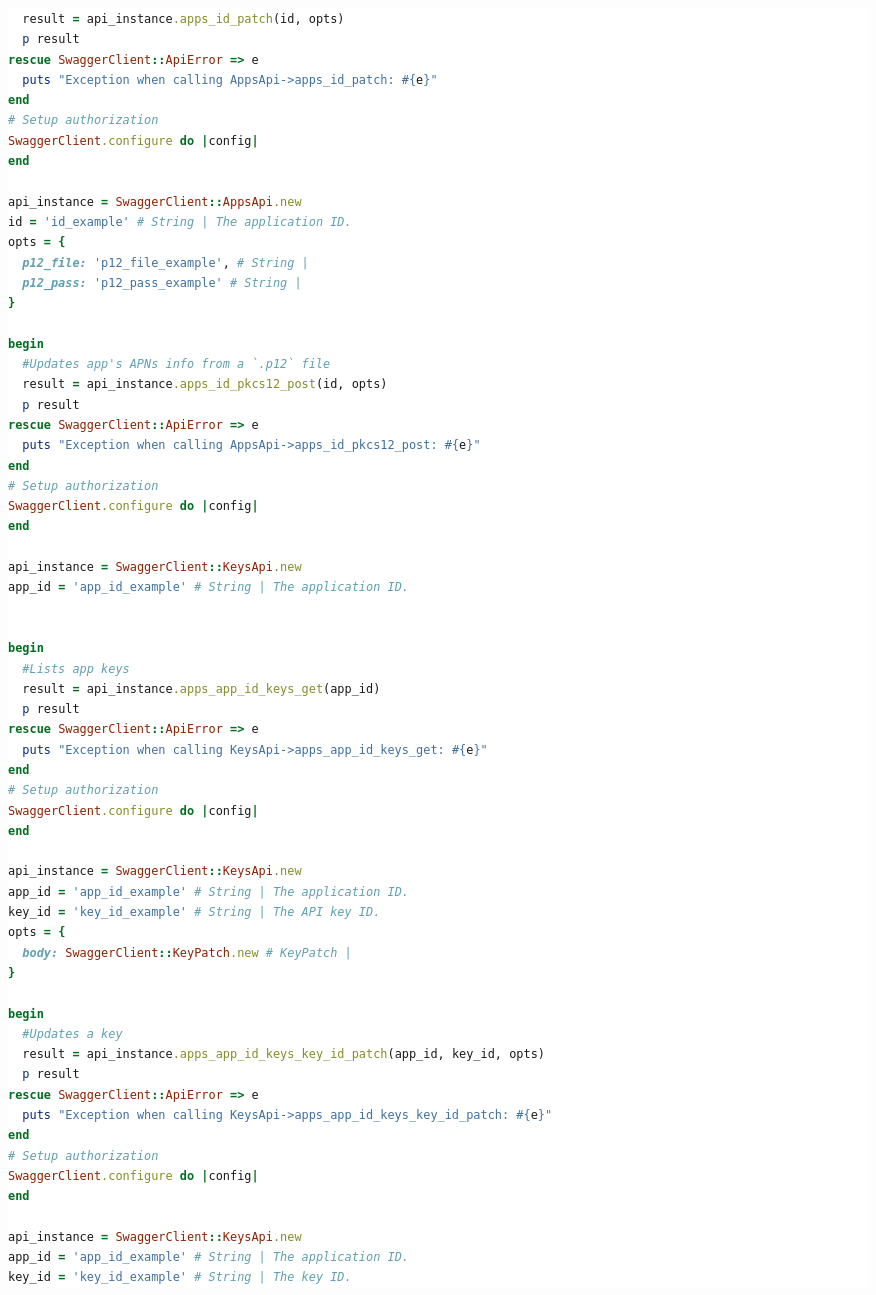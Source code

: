 ```ruby
  result = api_instance.apps_id_patch(id, opts)
  p result
rescue SwaggerClient::ApiError => e
  puts "Exception when calling AppsApi->apps_id_patch: #{e}"
end
# Setup authorization
SwaggerClient.configure do |config|
end

api_instance = SwaggerClient::AppsApi.new
id = 'id_example' # String | The application ID.
opts = { 
  p12_file: 'p12_file_example', # String | 
  p12_pass: 'p12_pass_example' # String | 
}

begin
  #Updates app's APNs info from a `.p12` file
  result = api_instance.apps_id_pkcs12_post(id, opts)
  p result
rescue SwaggerClient::ApiError => e
  puts "Exception when calling AppsApi->apps_id_pkcs12_post: #{e}"
end
# Setup authorization
SwaggerClient.configure do |config|
end

api_instance = SwaggerClient::KeysApi.new
app_id = 'app_id_example' # String | The application ID.


begin
  #Lists app keys
  result = api_instance.apps_app_id_keys_get(app_id)
  p result
rescue SwaggerClient::ApiError => e
  puts "Exception when calling KeysApi->apps_app_id_keys_get: #{e}"
end
# Setup authorization
SwaggerClient.configure do |config|
end

api_instance = SwaggerClient::KeysApi.new
app_id = 'app_id_example' # String | The application ID.
key_id = 'key_id_example' # String | The API key ID.
opts = { 
  body: SwaggerClient::KeyPatch.new # KeyPatch | 
}

begin
  #Updates a key
  result = api_instance.apps_app_id_keys_key_id_patch(app_id, key_id, opts)
  p result
rescue SwaggerClient::ApiError => e
  puts "Exception when calling KeysApi->apps_app_id_keys_key_id_patch: #{e}"
end
# Setup authorization
SwaggerClient.configure do |config|
end

api_instance = SwaggerClient::KeysApi.new
app_id = 'app_id_example' # String | The application ID.
key_id = 'key_id_example' # String | The key ID.
```